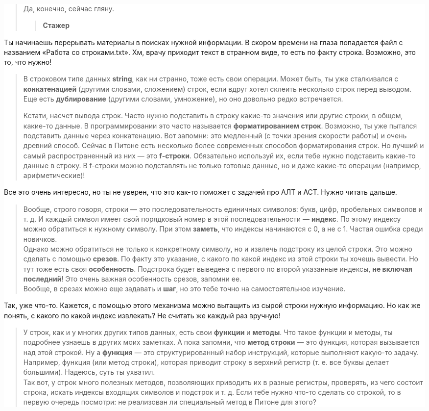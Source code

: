 > Да, конечно, сейчас гляну.
>> **Стажер**

Ты начинаешь перерывать материалы в поисках нужной информации. В скором времени на глаза попадается файл с названием «Работа со строками.txt».
Хм, врачу приходит текст в странном виде, то есть по факту строка. Возможно, это то, что нужно!

> В строковом типе данных **string**, как ни странно, тоже есть свои операции.
> Может быть, ты уже сталкивался с **конкатенацией** (другими словами, сложением) строк, если вдруг хотел склеить несколько строк перед выводом.
> Еще есть **дублирование** (другими словами, умножение), но оно довольно редко встречается.
> 
> Кстати, насчет вывода строк. Часто нужно подставить в строку какие-то значения или другие строки, в общем, какие-то данные.
> В программировании это часто называется **форматированием строк**. Возможно, ты уже пытался подставить данные через конкатенацию.
> Вот запомни: это медленный (с точки зрения скорости работы) и очень древний способ. Сейчас в Питоне есть несколько более современных способов форматирования строк.
> Но лучший и самый распространенный из них — это **f-строки**. Обязательно используй их, если тебе нужно подставить какие-то данные в строку.
> В f-строки можно подставлять не только готовые данные, но и даже какие-то операции (например, арифметические)!

Все это очень интересно, но ты не уверен, что это как-то поможет с задачей про АЛТ и АСТ. Нужно читать дальше.

> Вообще, строго говоря, строки — это последовательность единичных символов: букв, цифр, пробельных символов и т. д. 
> И каждый символ имеет свой порядковый номер в этой последовательности — **индекс**. По этому индексу можно обратиться к нужному символу.
> При этом **заметь**, что индексы начинаются с 0, а не с 1. Частая ошибка среди новичков. \
> Однако можно обратиться не только к конкретному символу, но и извлечь подстроку из целой строки. Это можно сделать с помощью **срезов**.
> По факту это указание, с какого по какой индекс из этой строки ты хочешь вывести. Но тут тоже есть своя **особенность**.
> Подстрока будет выведена с первого по второй указанные индексы, **не включая последний**! Это очень важная особенность срезов, запомни ее. \
> Вообще, в срезах можно еще задавать и **шаг**, но это тебе точно на самостоятельное изучение.

Так, уже что-то. Кажется, с помощью этого механизма можно вытащить из сырой строки нужную информацию. Но как же понять, с какого по какой индекс извлекать?
Не считать же каждый раз вручную!

> У строк, как и у многих других типов данных, есть свои **функции** и **методы**. Что такое функции и методы, ты подробнее узнаешь в других моих заметках.
> А пока запомни, что **метод строки** — это функция, которая вызывается над этой строкой. Ну а **функция** — это структурированный набор инструкций, которые выполняют какую-то задачу.
> Например, функция (или метод строки), которая приводит строку в верхний регистр (т. е. все буквы делает большими). Надеюсь, суть ты ухватил. \
> Так вот, у строк много полезных методов, позволяющих приводить их в разные регистры, проверять, из чего состоит строка, искать индексы входящих символов и подстрок и т. д.
> Если тебе нужно что-то сделать со строкой, то в первую очередь посмотри: не реализован ли специальный метод в Питоне для этого?
